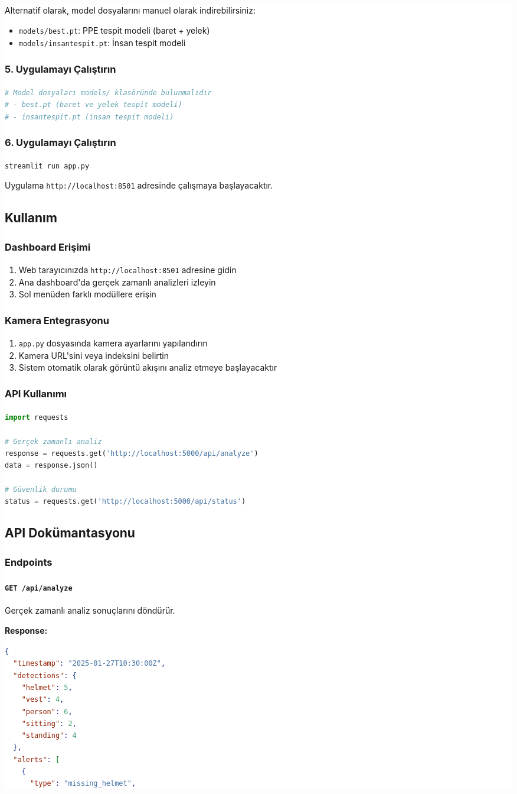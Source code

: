 Alternatif olarak, model dosyalarını manuel olarak indirebilirsiniz:
- `models/best.pt`: PPE tespit modeli (baret + yelek)
- `models/insantespit.pt`: İnsan tespit modeli

### 5. Uygulamayı Çalıştırın
```bash
# Model dosyaları models/ klasöründe bulunmalıdır
# - best.pt (baret ve yelek tespit modeli)
# - insantespit.pt (insan tespit modeli)
```

### 6. Uygulamayı Çalıştırın
```bash
streamlit run app.py
```

Uygulama `http://localhost:8501` adresinde çalışmaya başlayacaktır.

## Kullanım

### Dashboard Erişimi
1. Web tarayıcınızda `http://localhost:8501` adresine gidin
2. Ana dashboard'da gerçek zamanlı analizleri izleyin
3. Sol menüden farklı modüllere erişin

### Kamera Entegrasyonu
1. `app.py` dosyasında kamera ayarlarını yapılandırın
2. Kamera URL'sini veya indeksini belirtin
3. Sistem otomatik olarak görüntü akışını analiz etmeye başlayacaktır

### API Kullanımı
```python
import requests

# Gerçek zamanlı analiz
response = requests.get('http://localhost:5000/api/analyze')
data = response.json()

# Güvenlik durumu
status = requests.get('http://localhost:5000/api/status')
```

## API Dokümantasyonu

### Endpoints

#### `GET /api/analyze`
Gerçek zamanlı analiz sonuçlarını döndürür.

**Response:**
```json
{
  "timestamp": "2025-01-27T10:30:00Z",
  "detections": {
    "helmet": 5,
    "vest": 4,
    "person": 6,
    "sitting": 2,
    "standing": 4
  },
  "alerts": [
    {
      "type": "missing_helmet",
```